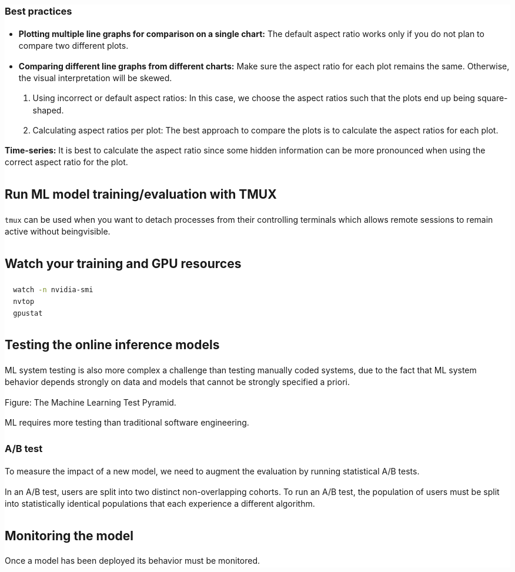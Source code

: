 ### Best practices

- **Plotting multiple line graphs for comparison on a single chart:** The default aspect ratio works only if you do not plan to compare two different plots.

- **Comparing different line graphs from different charts:** Make sure the aspect ratio for each plot remains the same. Otherwise, the visual interpretation will be skewed. 

  1. Using incorrect or default aspect ratios: In this case, we choose the aspect ratios such that the plots end up being square-shaped.

  2. Calculating aspect ratios per plot: The best approach to compare the plots is to calculate the aspect ratios for each plot. 

**Time-series:** It is best to calculate the aspect ratio since some hidden information can be more pronounced when using the correct aspect ratio for the plot.


## Run ML model training/evaluation with TMUX

`tmux` can be used when you want to detach processes from their controlling terminals which allows remote sessions to remain active without beingvisible.


## Watch your training and GPU resources

```bash
  watch -n nvidia-smi
  nvtop
  gpustat
```


## Testing the online inference models

ML system testing is also more complex a challenge than testing manually coded systems, due to the fact that ML system behavior depends strongly on data and models that cannot be strongly specified a priori.

Figure: The Machine Learning Test Pyramid.

ML requires more testing than traditional software engineering.

### A/B test

To measure the impact of a new model, we need to augment the evaluation by running statistical A/B tests. 

In an A/B test, users are split into two distinct non-overlapping cohorts. To run an A/B test, the population of users must be split into statistically identical populations that each experience a different algorithm.


## Monitoring the model

Once a model has been deployed its behavior must be monitored. 
